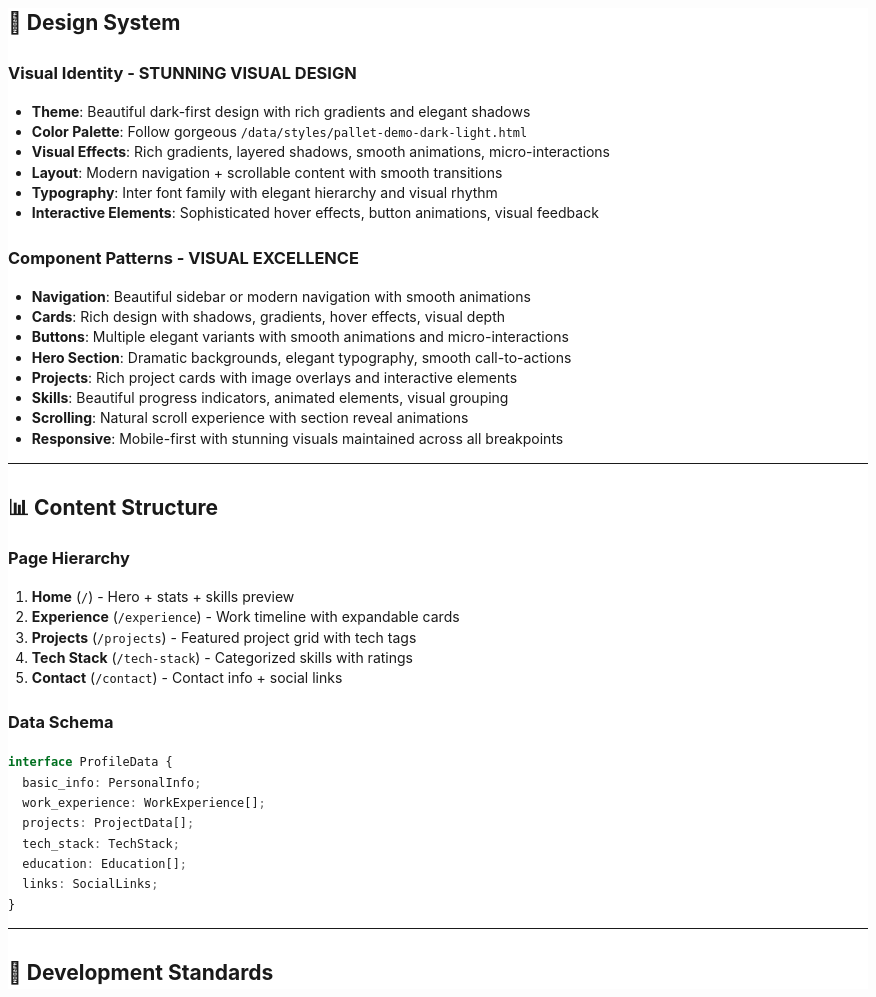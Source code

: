 ## 🎨 Design System

### Visual Identity - **STUNNING VISUAL DESIGN**

- **Theme**: Beautiful dark-first design with rich gradients and elegant shadows
- **Color Palette**: Follow gorgeous `/data/styles/pallet-demo-dark-light.html`
- **Visual Effects**: Rich gradients, layered shadows, smooth animations, micro-interactions
- **Layout**: Modern navigation + scrollable content with smooth transitions
- **Typography**: Inter font family with elegant hierarchy and visual rhythm
- **Interactive Elements**: Sophisticated hover effects, button animations, visual feedback

### Component Patterns - **VISUAL EXCELLENCE**

- **Navigation**: Beautiful sidebar or modern navigation with smooth animations
- **Cards**: Rich design with shadows, gradients, hover effects, visual depth
- **Buttons**: Multiple elegant variants with smooth animations and micro-interactions
- **Hero Section**: Dramatic backgrounds, elegant typography, smooth call-to-actions
- **Projects**: Rich project cards with image overlays and interactive elements
- **Skills**: Beautiful progress indicators, animated elements, visual grouping
- **Scrolling**: Natural scroll experience with section reveal animations
- **Responsive**: Mobile-first with stunning visuals maintained across all breakpoints

---

## 📊 Content Structure

### Page Hierarchy

1. **Home** (`/`) - Hero + stats + skills preview
2. **Experience** (`/experience`) - Work timeline with expandable cards
3. **Projects** (`/projects`) - Featured project grid with tech tags
4. **Tech Stack** (`/tech-stack`) - Categorized skills with ratings
5. **Contact** (`/contact`) - Contact info + social links

### Data Schema

```typescript
interface ProfileData {
  basic_info: PersonalInfo;
  work_experience: WorkExperience[];
  projects: ProjectData[];
  tech_stack: TechStack;
  education: Education[];
  links: SocialLinks;
}
```

---

## 🔧 Development Standards
